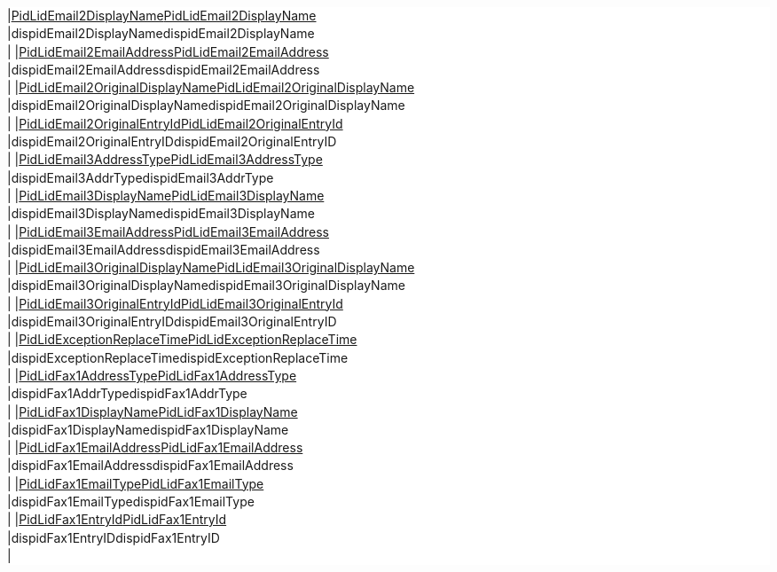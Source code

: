 |[<span data-ttu-id="a5e9d-265">PidLidEmail2DisplayName</span><span class="sxs-lookup"><span data-stu-id="a5e9d-265">PidLidEmail2DisplayName</span></span>](pidlidemail2displayname-canonical-property.md) <br/> |<span data-ttu-id="a5e9d-266">dispidEmail2DisplayName</span><span class="sxs-lookup"><span data-stu-id="a5e9d-266">dispidEmail2DisplayName</span></span>  <br/> |
|[<span data-ttu-id="a5e9d-267">PidLidEmail2EmailAddress</span><span class="sxs-lookup"><span data-stu-id="a5e9d-267">PidLidEmail2EmailAddress</span></span>](pidlidemail2emailaddress-canonical-property.md) <br/> |<span data-ttu-id="a5e9d-268">dispidEmail2EmailAddress</span><span class="sxs-lookup"><span data-stu-id="a5e9d-268">dispidEmail2EmailAddress</span></span>  <br/> |
|[<span data-ttu-id="a5e9d-269">PidLidEmail2OriginalDisplayName</span><span class="sxs-lookup"><span data-stu-id="a5e9d-269">PidLidEmail2OriginalDisplayName</span></span>](pidlidemail2originaldisplayname-canonical-property.md) <br/> |<span data-ttu-id="a5e9d-270">dispidEmail2OriginalDisplayName</span><span class="sxs-lookup"><span data-stu-id="a5e9d-270">dispidEmail2OriginalDisplayName</span></span>  <br/> |
|[<span data-ttu-id="a5e9d-271">PidLidEmail2OriginalEntryId</span><span class="sxs-lookup"><span data-stu-id="a5e9d-271">PidLidEmail2OriginalEntryId</span></span>](pidlidemail2originalentryid-canonical-property.md) <br/> |<span data-ttu-id="a5e9d-272">dispidEmail2OriginalEntryID</span><span class="sxs-lookup"><span data-stu-id="a5e9d-272">dispidEmail2OriginalEntryID</span></span>  <br/> |
|[<span data-ttu-id="a5e9d-273">PidLidEmail3AddressType</span><span class="sxs-lookup"><span data-stu-id="a5e9d-273">PidLidEmail3AddressType</span></span>](pidlidemail3addresstype-canonical-property.md) <br/> |<span data-ttu-id="a5e9d-274">dispidEmail3AddrType</span><span class="sxs-lookup"><span data-stu-id="a5e9d-274">dispidEmail3AddrType</span></span>  <br/> |
|[<span data-ttu-id="a5e9d-275">PidLidEmail3DisplayName</span><span class="sxs-lookup"><span data-stu-id="a5e9d-275">PidLidEmail3DisplayName</span></span>](pidlidemail3displayname-canonical-property.md) <br/> |<span data-ttu-id="a5e9d-276">dispidEmail3DisplayName</span><span class="sxs-lookup"><span data-stu-id="a5e9d-276">dispidEmail3DisplayName</span></span>  <br/> |
|[<span data-ttu-id="a5e9d-277">PidLidEmail3EmailAddress</span><span class="sxs-lookup"><span data-stu-id="a5e9d-277">PidLidEmail3EmailAddress</span></span>](pidlidemail3emailaddress-canonical-property.md) <br/> |<span data-ttu-id="a5e9d-278">dispidEmail3EmailAddress</span><span class="sxs-lookup"><span data-stu-id="a5e9d-278">dispidEmail3EmailAddress</span></span>  <br/> |
|[<span data-ttu-id="a5e9d-279">PidLidEmail3OriginalDisplayName</span><span class="sxs-lookup"><span data-stu-id="a5e9d-279">PidLidEmail3OriginalDisplayName</span></span>](pidlidemail3originaldisplayname-canonical-property.md) <br/> |<span data-ttu-id="a5e9d-280">dispidEmail3OriginalDisplayName</span><span class="sxs-lookup"><span data-stu-id="a5e9d-280">dispidEmail3OriginalDisplayName</span></span>  <br/> |
|[<span data-ttu-id="a5e9d-281">PidLidEmail3OriginalEntryId</span><span class="sxs-lookup"><span data-stu-id="a5e9d-281">PidLidEmail3OriginalEntryId</span></span>](pidlidemail3originalentryid-canonical-property.md) <br/> |<span data-ttu-id="a5e9d-282">dispidEmail3OriginalEntryID</span><span class="sxs-lookup"><span data-stu-id="a5e9d-282">dispidEmail3OriginalEntryID</span></span>  <br/> |
|[<span data-ttu-id="a5e9d-283">PidLidExceptionReplaceTime</span><span class="sxs-lookup"><span data-stu-id="a5e9d-283">PidLidExceptionReplaceTime</span></span>](pidlidexceptionreplacetime-canonical-property.md) <br/> |<span data-ttu-id="a5e9d-284">dispidExceptionReplaceTime</span><span class="sxs-lookup"><span data-stu-id="a5e9d-284">dispidExceptionReplaceTime</span></span>  <br/> |
|[<span data-ttu-id="a5e9d-285">PidLidFax1AddressType</span><span class="sxs-lookup"><span data-stu-id="a5e9d-285">PidLidFax1AddressType</span></span>](pidlidfax1addresstype-canonical-property.md) <br/> |<span data-ttu-id="a5e9d-286">dispidFax1AddrType</span><span class="sxs-lookup"><span data-stu-id="a5e9d-286">dispidFax1AddrType</span></span>  <br/> |
|[<span data-ttu-id="a5e9d-287">PidLidFax1DisplayName</span><span class="sxs-lookup"><span data-stu-id="a5e9d-287">PidLidFax1DisplayName</span></span>](pidlidfax1displayname-canonical-property.md) <br/> |<span data-ttu-id="a5e9d-288">dispidFax1DisplayName</span><span class="sxs-lookup"><span data-stu-id="a5e9d-288">dispidFax1DisplayName</span></span>  <br/> |
|[<span data-ttu-id="a5e9d-289">PidLidFax1EmailAddress</span><span class="sxs-lookup"><span data-stu-id="a5e9d-289">PidLidFax1EmailAddress</span></span>](pidlidfax1emailaddress-canonical-property.md) <br/> |<span data-ttu-id="a5e9d-290">dispidFax1EmailAddress</span><span class="sxs-lookup"><span data-stu-id="a5e9d-290">dispidFax1EmailAddress</span></span>  <br/> |
|[<span data-ttu-id="a5e9d-291">PidLidFax1EmailType</span><span class="sxs-lookup"><span data-stu-id="a5e9d-291">PidLidFax1EmailType</span></span>](pidlidfax1emailtype-canonical-property.md) <br/> |<span data-ttu-id="a5e9d-292">dispidFax1EmailType</span><span class="sxs-lookup"><span data-stu-id="a5e9d-292">dispidFax1EmailType</span></span>  <br/> |
|[<span data-ttu-id="a5e9d-293">PidLidFax1EntryId</span><span class="sxs-lookup"><span data-stu-id="a5e9d-293">PidLidFax1EntryId</span></span>](pidlidfax1entryid-canonical-property.md) <br/> |<span data-ttu-id="a5e9d-294">dispidFax1EntryID</span><span class="sxs-lookup"><span data-stu-id="a5e9d-294">dispidFax1EntryID</span></span>  <br/> |